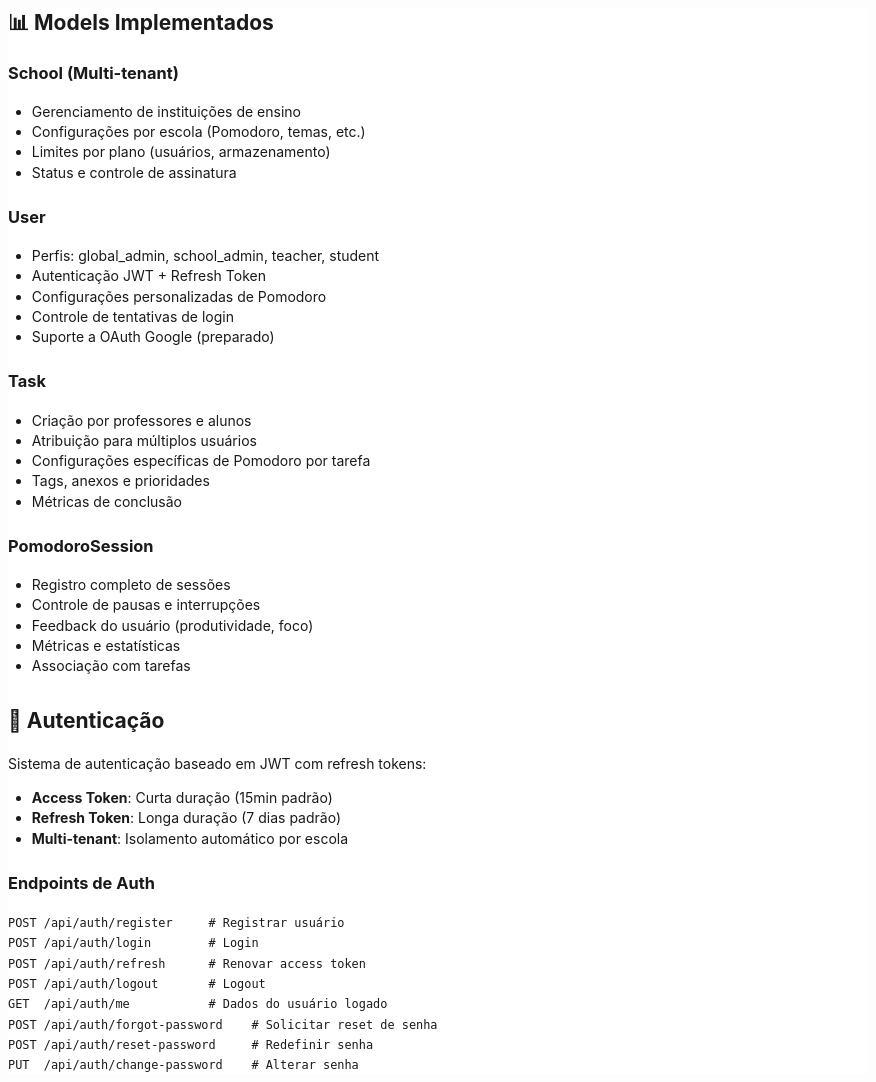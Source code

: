 ## 📊 Models Implementados

### School (Multi-tenant)
- Gerenciamento de instituições de ensino
- Configurações por escola (Pomodoro, temas, etc.)
- Limites por plano (usuários, armazenamento)
- Status e controle de assinatura

### User
- Perfis: global_admin, school_admin, teacher, student
- Autenticação JWT + Refresh Token
- Configurações personalizadas de Pomodoro
- Controle de tentativas de login
- Suporte a OAuth Google (preparado)

### Task
- Criação por professores e alunos
- Atribuição para múltiplos usuários
- Configurações específicas de Pomodoro por tarefa
- Tags, anexos e prioridades
- Métricas de conclusão

### PomodoroSession
- Registro completo de sessões
- Controle de pausas e interrupções
- Feedback do usuário (produtividade, foco)
- Métricas e estatísticas
- Associação com tarefas

## 🔐 Autenticação

Sistema de autenticação baseado em JWT com refresh tokens:

- **Access Token**: Curta duração (15min padrão)
- **Refresh Token**: Longa duração (7 dias padrão) 
- **Multi-tenant**: Isolamento automático por escola

### Endpoints de Auth

```
POST /api/auth/register     # Registrar usuário
POST /api/auth/login        # Login
POST /api/auth/refresh      # Renovar access token
POST /api/auth/logout       # Logout
GET  /api/auth/me           # Dados do usuário logado
POST /api/auth/forgot-password    # Solicitar reset de senha
POST /api/auth/reset-password     # Redefinir senha
PUT  /api/auth/change-password    # Alterar senha
```
